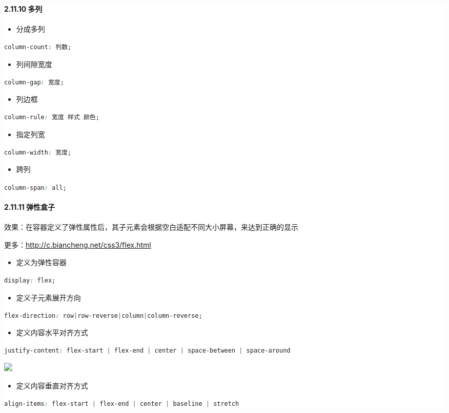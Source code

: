 #### 2.11.10 多列

* 分成多列

```css
column-count: 列数;
```

* 列间隙宽度

```css
column-gap: 宽度;
```

* 列边框

```css
column-rule: 宽度 样式 颜色;
```

* 指定列宽

```css
column-width: 宽度;
```

* 跨列

```css
column-span: all;
```

#### 2.11.11 弹性盒子

效果：在容器定义了弹性属性后，其子元素会根据空白适配不同大小屏幕，来达到正确的显示

更多：http://c.biancheng.net/css3/flex.html

* 定义为弹性容器

```css
display: flex;
```

* 定义子元素展开方向

```css
flex-direction: row|row-reverse|column|column-reverse;
```

* 定义内容水平对齐方式

```css
justify-content: flex-start | flex-end | center | space-between | space-around
```

![](https://www.runoob.com/wp-content/uploads/2016/04/2259AD60-BD56-4865-8E35-472CEABF88B2.jpg)

* 定义内容垂直对齐方式

```css
align-items: flex-start | flex-end | center | baseline | stretch
```
